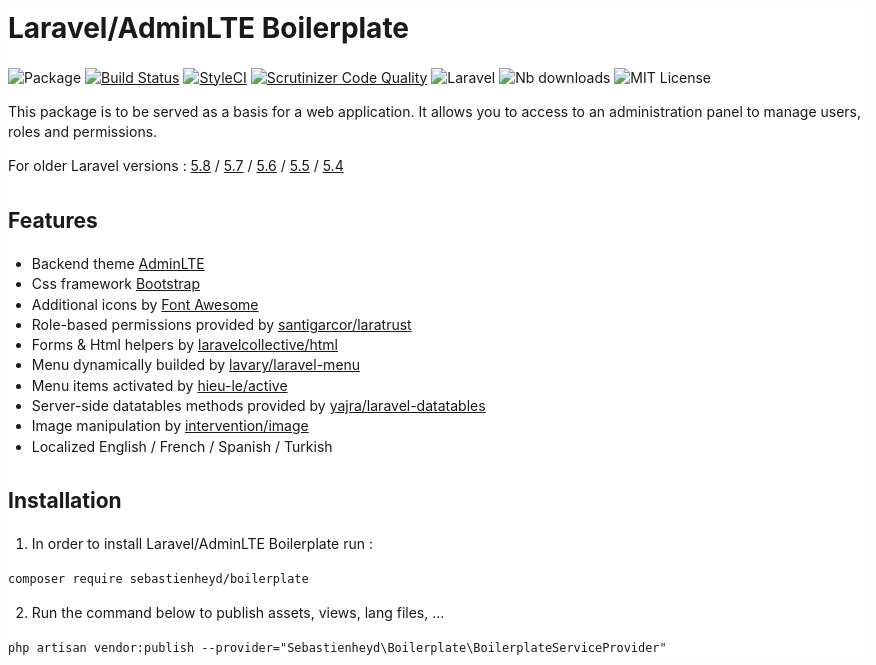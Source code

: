 # Laravel/AdminLTE Boilerplate

![Package](https://img.shields.io/badge/Package-sebastienheyd%2Fboilerplate-lightgrey.svg)
[![Build Status](https://scrutinizer-ci.com/g/sebastienheyd/boilerplate/badges/build.png?b=master)](https://scrutinizer-ci.com/g/sebastienheyd/boilerplate/build-status/master)
[![StyleCI](https://github.styleci.io/repos/86598046/shield?branch=master)](https://github.styleci.io/repos/86598046)
[![Scrutinizer Code Quality](https://scrutinizer-ci.com/g/sebastienheyd/boilerplate/badges/quality-score.png?b=master)](https://scrutinizer-ci.com/g/sebastienheyd/boilerplate/?branch=master)
![Laravel](https://img.shields.io/badge/Laravel-6.x-green.svg)
![Nb downloads](https://img.shields.io/packagist/dt/sebastienheyd/boilerplate.svg)
![MIT License](https://img.shields.io/github/license/sebastienheyd/boilerplate.svg)

This package is to be served as a basis for a web application. It allows you to access to an administration panel to
manage users, roles and permissions.

For older Laravel versions :
[5.8](https://github.com/sebastienheyd/boilerplate/blob/5.8/README.md) /
[5.7](https://github.com/sebastienheyd/boilerplate/blob/5.7/README.md) /
[5.6](https://github.com/sebastienheyd/boilerplate/blob/5.6/README.md) /
[5.5](https://github.com/sebastienheyd/boilerplate/blob/5.5/README.md) /
[5.4](https://github.com/sebastienheyd/boilerplate/blob/5.4/README.md)

## Features

* Backend theme [AdminLTE](https://almsaeedstudio.com/)
* Css framework [Bootstrap](http://getbootstrap.com/)
* Additional icons by [Font Awesome](http://fontawesome.io/)
* Role-based permissions provided by [santigarcor/laratrust](https://github.com/santigarcor/laratrust)
* Forms & Html helpers by [laravelcollective/html](https://github.com/laravelcollective/html)
* Menu dynamically builded by [lavary/laravel-menu](https://github.com/lavary/laravel-menu)
* Menu items activated by [hieu-le/active](https://github.com/letrunghieu/active)
* Server-side datatables methods provided by [yajra/laravel-datatables](https://github.com/yajra/laravel-datatables)
* Image manipulation by [intervention/image](https://github.com/intervention/image)
* Localized English / French / Spanish / Turkish

## Installation

1. In order to install Laravel/AdminLTE Boilerplate run :

```
composer require sebastienheyd/boilerplate
```

2. Run the command below to publish assets, views, lang files, ...

```
php artisan vendor:publish --provider="Sebastienheyd\Boilerplate\BoilerplateServiceProvider"
```
